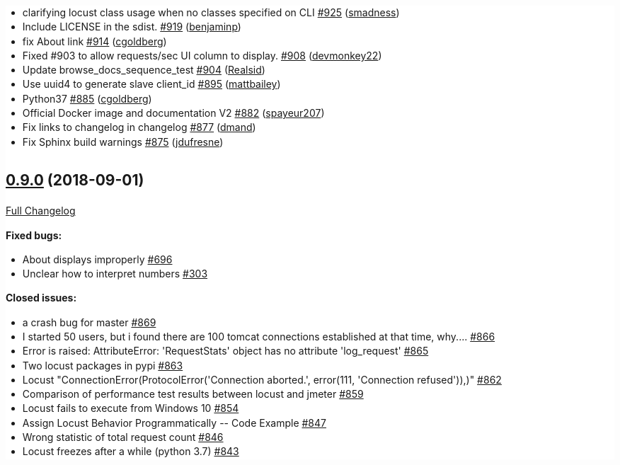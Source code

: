 - clarifying locust class usage when no classes specified on CLI [\#925](https://github.com/locustio/locust/pull/925) ([smadness](https://github.com/smadness))
- Include LICENSE in the sdist. [\#919](https://github.com/locustio/locust/pull/919) ([benjaminp](https://github.com/benjaminp))
- fix About link [\#914](https://github.com/locustio/locust/pull/914) ([cgoldberg](https://github.com/cgoldberg))
- Fixed \#903 to allow requests/sec UI column to display. [\#908](https://github.com/locustio/locust/pull/908) ([devmonkey22](https://github.com/devmonkey22))
- Update browse\_docs\_sequence\_test [\#904](https://github.com/locustio/locust/pull/904) ([Realsid](https://github.com/Realsid))
- Use uuid4 to generate slave client\_id [\#895](https://github.com/locustio/locust/pull/895) ([mattbailey](https://github.com/mattbailey))
- Python37 [\#885](https://github.com/locustio/locust/pull/885) ([cgoldberg](https://github.com/cgoldberg))
- Official Docker image and documentation V2 [\#882](https://github.com/locustio/locust/pull/882) ([spayeur207](https://github.com/spayeur207))
- Fix links to changelog in changelog [\#877](https://github.com/locustio/locust/pull/877) ([dmand](https://github.com/dmand))
- Fix Sphinx build warnings [\#875](https://github.com/locustio/locust/pull/875) ([jdufresne](https://github.com/jdufresne))

## [0.9.0](https://github.com/locustio/locust/tree/0.9.0) (2018-09-01)

[Full Changelog](https://github.com/locustio/locust/compare/v0.8.1...0.9.0)

**Fixed bugs:**

- About displays improperly [\#696](https://github.com/locustio/locust/issues/696)
- Unclear how to interpret numbers [\#303](https://github.com/locustio/locust/issues/303)

**Closed issues:**

- a crash bug for master [\#869](https://github.com/locustio/locust/issues/869)
- I started 50 users, but i found there are 100 tomcat connections established at that time, why.... [\#866](https://github.com/locustio/locust/issues/866)
- Error is raised: AttributeError: 'RequestStats' object has no attribute 'log\_request' [\#865](https://github.com/locustio/locust/issues/865)
- Two locust packages in pypi [\#863](https://github.com/locustio/locust/issues/863)
- Locust "ConnectionError\(ProtocolError\('Connection aborted.', error\(111, 'Connection refused'\)\),\)" [\#862](https://github.com/locustio/locust/issues/862)
- Comparison of performance test results between locust and jmeter [\#859](https://github.com/locustio/locust/issues/859)
- Locust fails to execute from Windows 10 [\#854](https://github.com/locustio/locust/issues/854)
- Assign Locust Behavior Programmatically -- Code Example [\#847](https://github.com/locustio/locust/issues/847)
- Wrong statistic of total request count [\#846](https://github.com/locustio/locust/issues/846)
- Locust freezes after a while \(python 3.7\) [\#843](https://github.com/locustio/locust/issues/843)

